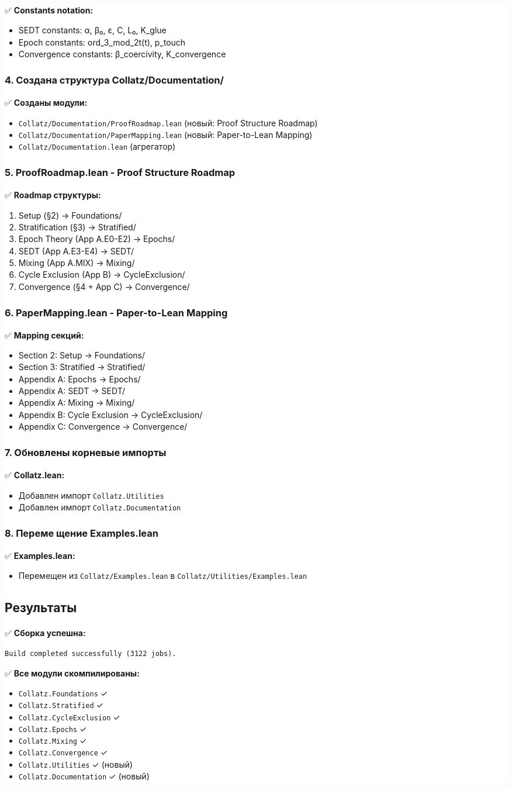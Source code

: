 ✅ **Constants notation:**
- SEDT constants: α, β₀, ε, C, L₀, K_glue
- Epoch constants: ord_3_mod_2t(t), p_touch
- Convergence constants: β_coercivity, K_convergence

### 4. Создана структура Collatz/Documentation/

✅ **Созданы модули:**
- `Collatz/Documentation/ProofRoadmap.lean` (новый: Proof Structure Roadmap)
- `Collatz/Documentation/PaperMapping.lean` (новый: Paper-to-Lean Mapping)
- `Collatz/Documentation.lean` (агрегатор)

### 5. ProofRoadmap.lean - Proof Structure Roadmap

✅ **Roadmap структуры:**
1. Setup (§2) → Foundations/
2. Stratification (§3) → Stratified/
3. Epoch Theory (App A.E0-E2) → Epochs/
4. SEDT (App A.E3-E4) → SEDT/
5. Mixing (App A.MIX) → Mixing/
6. Cycle Exclusion (App B) → CycleExclusion/
7. Convergence (§4 + App C) → Convergence/

### 6. PaperMapping.lean - Paper-to-Lean Mapping

✅ **Mapping секций:**
- Section 2: Setup → Foundations/
- Section 3: Stratified → Stratified/
- Appendix A: Epochs → Epochs/
- Appendix A: SEDT → SEDT/
- Appendix A: Mixing → Mixing/
- Appendix B: Cycle Exclusion → CycleExclusion/
- Appendix C: Convergence → Convergence/

### 7. Обновлены корневые импорты

✅ **Collatz.lean:**
- Добавлен импорт `Collatz.Utilities`
- Добавлен импорт `Collatz.Documentation`

### 8. Переме щение Examples.lean

✅ **Examples.lean:**
- Перемещен из `Collatz/Examples.lean` в `Collatz/Utilities/Examples.lean`

## Результаты

✅ **Сборка успешна:**
```
Build completed successfully (3122 jobs).
```

✅ **Все модули скомпилированы:**
- `Collatz.Foundations` ✓
- `Collatz.Stratified` ✓
- `Collatz.CycleExclusion` ✓
- `Collatz.Epochs` ✓
- `Collatz.Mixing` ✓
- `Collatz.Convergence` ✓
- `Collatz.Utilities` ✓ (новый)
- `Collatz.Documentation` ✓ (новый)
